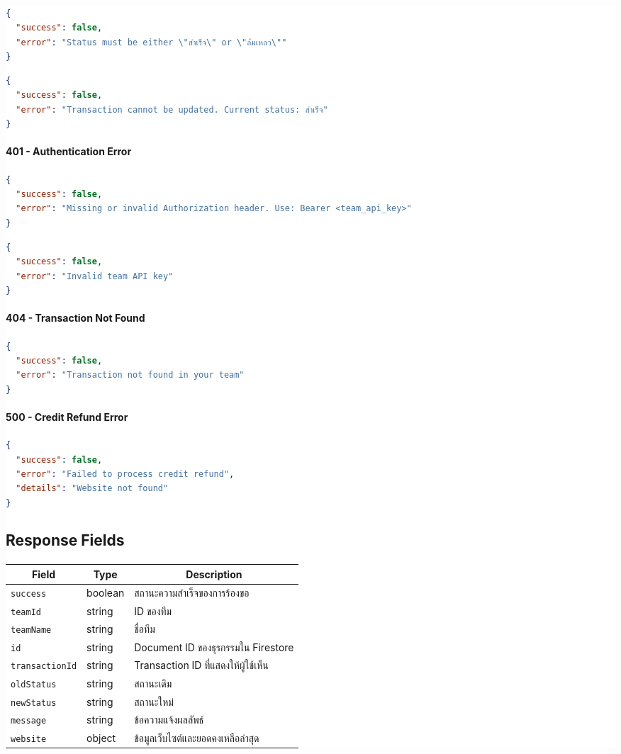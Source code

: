 ```json
{
  "success": false,
  "error": "Status must be either \"สำเร็จ\" or \"ล้มเหลว\""
}
```

```json
{
  "success": false,
  "error": "Transaction cannot be updated. Current status: สำเร็จ"
}
```

#### 401 - Authentication Error

```json
{
  "success": false,
  "error": "Missing or invalid Authorization header. Use: Bearer <team_api_key>"
}
```

```json
{
  "success": false,
  "error": "Invalid team API key"
}
```

#### 404 - Transaction Not Found

```json
{
  "success": false,
  "error": "Transaction not found in your team"
}
```

#### 500 - Credit Refund Error

```json
{
  "success": false,
  "error": "Failed to process credit refund",
  "details": "Website not found"
}
```

## Response Fields

| Field | Type | Description |
|-------|------|-------------|
| `success` | boolean | สถานะความสำเร็จของการร้องขอ |
| `teamId` | string | ID ของทีม |
| `teamName` | string | ชื่อทีม |
| `id` | string | Document ID ของธุรกรรมใน Firestore |
| `transactionId` | string | Transaction ID ที่แสดงให้ผู้ใช้เห็น |
| `oldStatus` | string | สถานะเดิม |
| `newStatus` | string | สถานะใหม่ |
| `message` | string | ข้อความแจ้งผลลัพธ์ |
| `website` | object | ข้อมูลเว็บไซต์และยอดคงเหลือล่าสุด |
